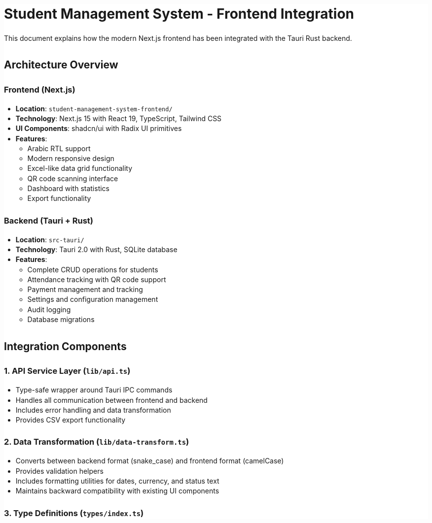 # Student Management System - Frontend Integration

This document explains how the modern Next.js frontend has been integrated with the Tauri Rust backend.

## Architecture Overview

### Frontend (Next.js)

- **Location**: `student-management-system-frontend/`
- **Technology**: Next.js 15 with React 19, TypeScript, Tailwind CSS
- **UI Components**: shadcn/ui with Radix UI primitives
- **Features**:
  - Arabic RTL support
  - Modern responsive design
  - Excel-like data grid functionality
  - QR code scanning interface
  - Dashboard with statistics
  - Export functionality

### Backend (Tauri + Rust)

- **Location**: `src-tauri/`
- **Technology**: Tauri 2.0 with Rust, SQLite database
- **Features**:
  - Complete CRUD operations for students
  - Attendance tracking with QR code support
  - Payment management and tracking
  - Settings and configuration management
  - Audit logging
  - Database migrations

## Integration Components

### 1. API Service Layer (`lib/api.ts`)

- Type-safe wrapper around Tauri IPC commands
- Handles all communication between frontend and backend
- Includes error handling and data transformation
- Provides CSV export functionality

### 2. Data Transformation (`lib/data-transform.ts`)

- Converts between backend format (snake_case) and frontend format (camelCase)
- Provides validation helpers
- Includes formatting utilities for dates, currency, and status text
- Maintains backward compatibility with existing UI components

### 3. Type Definitions (`types/index.ts`)
